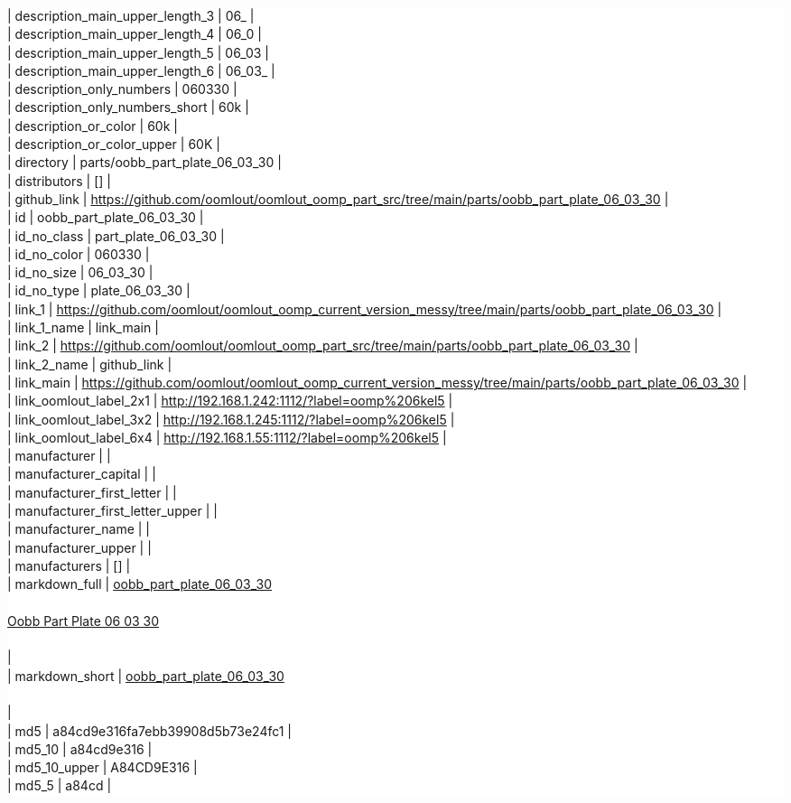 | description_main_upper_length_3 | 06_ |  
| description_main_upper_length_4 | 06_0 |  
| description_main_upper_length_5 | 06_03 |  
| description_main_upper_length_6 | 06_03_ |  
| description_only_numbers | 060330 |  
| description_only_numbers_short | 60k |  
| description_or_color | 60k |  
| description_or_color_upper | 60K |  
| directory | parts/oobb_part_plate_06_03_30 |  
| distributors | [] |  
| github_link | https://github.com/oomlout/oomlout_oomp_part_src/tree/main/parts/oobb_part_plate_06_03_30 |  
| id | oobb_part_plate_06_03_30 |  
| id_no_class | part_plate_06_03_30 |  
| id_no_color | 060330 |  
| id_no_size | 06_03_30 |  
| id_no_type | plate_06_03_30 |  
| link_1 | https://github.com/oomlout/oomlout_oomp_current_version_messy/tree/main/parts/oobb_part_plate_06_03_30 |  
| link_1_name | link_main |  
| link_2 | https://github.com/oomlout/oomlout_oomp_part_src/tree/main/parts/oobb_part_plate_06_03_30 |  
| link_2_name | github_link |  
| link_main | https://github.com/oomlout/oomlout_oomp_current_version_messy/tree/main/parts/oobb_part_plate_06_03_30 |  
| link_oomlout_label_2x1 | http://192.168.1.242:1112/?label=oomp%206kel5 |  
| link_oomlout_label_3x2 | http://192.168.1.245:1112/?label=oomp%206kel5 |  
| link_oomlout_label_6x4 | http://192.168.1.55:1112/?label=oomp%206kel5 |  
| manufacturer |  |  
| manufacturer_capital |  |  
| manufacturer_first_letter |  |  
| manufacturer_first_letter_upper |  |  
| manufacturer_name |  |  
| manufacturer_upper |  |  
| manufacturers | [] |  
| markdown_full | [oobb_part_plate_06_03_30](https://github.com/oomlout/oomlout_oomp_current_version_messy/tree/main/parts/oobb_part_plate_06_03_30)<br>[](https://github.com/oomlout/oomlout_oomp_current_version_messy/tree/main/parts/oobb_part_plate_06_03_30)<br>[Oobb Part Plate 06 03 30](https://github.com/oomlout/oomlout_oomp_current_version_messy/tree/main/parts/oobb_part_plate_06_03_30)<br><br> |  
| markdown_short | [oobb_part_plate_06_03_30](https://github.com/oomlout/oomlout_oomp_current_version_messy/tree/main/parts/oobb_part_plate_06_03_30)<br><br> |  
| md5 | a84cd9e316fa7ebb39908d5b73e24fc1 |  
| md5_10 | a84cd9e316 |  
| md5_10_upper | A84CD9E316 |  
| md5_5 | a84cd |  
